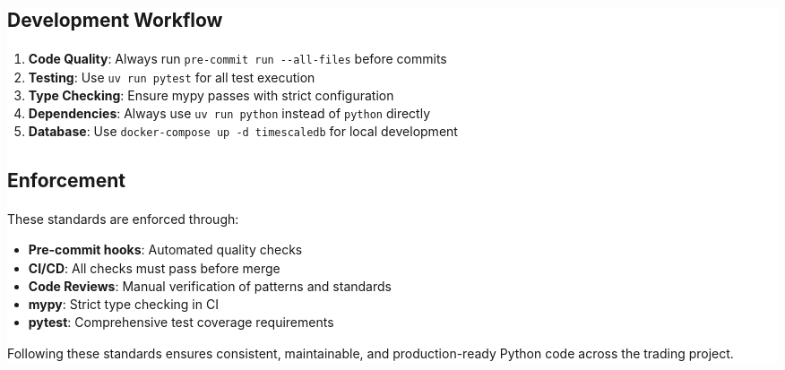 ## Development Workflow

1. **Code Quality**: Always run `pre-commit run --all-files` before commits
2. **Testing**: Use `uv run pytest` for all test execution
3. **Type Checking**: Ensure mypy passes with strict configuration
4. **Dependencies**: Always use `uv run python` instead of `python` directly
5. **Database**: Use `docker-compose up -d timescaledb` for local development

## Enforcement

These standards are enforced through:
- **Pre-commit hooks**: Automated quality checks
- **CI/CD**: All checks must pass before merge
- **Code Reviews**: Manual verification of patterns and standards
- **mypy**: Strict type checking in CI
- **pytest**: Comprehensive test coverage requirements

Following these standards ensures consistent, maintainable, and production-ready Python code across the trading project.
